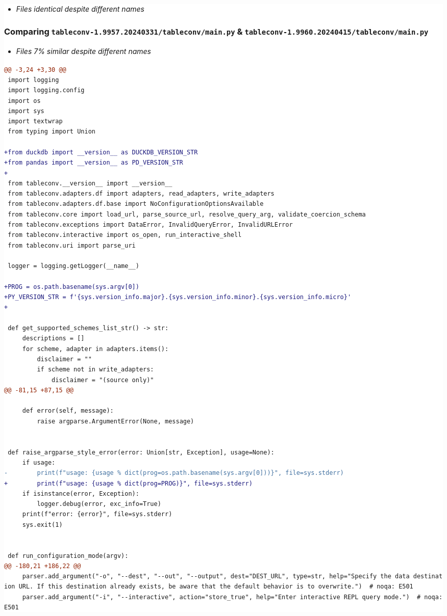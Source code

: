  * *Files identical despite different names*

### Comparing `tableconv-1.9957.20240331/tableconv/main.py` & `tableconv-1.9960.20240415/tableconv/main.py`

 * *Files 7% similar despite different names*

```diff
@@ -3,24 +3,30 @@
 import logging
 import logging.config
 import os
 import sys
 import textwrap
 from typing import Union
 
+from duckdb import __version__ as DUCKDB_VERSION_STR
+from pandas import __version__ as PD_VERSION_STR
+
 from tableconv.__version__ import __version__
 from tableconv.adapters.df import adapters, read_adapters, write_adapters
 from tableconv.adapters.df.base import NoConfigurationOptionsAvailable
 from tableconv.core import load_url, parse_source_url, resolve_query_arg, validate_coercion_schema
 from tableconv.exceptions import DataError, InvalidQueryError, InvalidURLError
 from tableconv.interactive import os_open, run_interactive_shell
 from tableconv.uri import parse_uri
 
 logger = logging.getLogger(__name__)
 
+PROG = os.path.basename(sys.argv[0])
+PY_VERSION_STR = f'{sys.version_info.major}.{sys.version_info.minor}.{sys.version_info.micro}'
+
 
 def get_supported_schemes_list_str() -> str:
     descriptions = []
     for scheme, adapter in adapters.items():
         disclaimer = ""
         if scheme not in write_adapters:
             disclaimer = "(source only)"
@@ -81,15 +87,15 @@
 
     def error(self, message):
         raise argparse.ArgumentError(None, message)
 
 
 def raise_argparse_style_error(error: Union[str, Exception], usage=None):
     if usage:
-        print(f"usage: {usage % dict(prog=os.path.basename(sys.argv[0]))}", file=sys.stderr)
+        print(f"usage: {usage % dict(prog=PROG)}", file=sys.stderr)
     if isinstance(error, Exception):
         logger.debug(error, exc_info=True)
     print(f"error: {error}", file=sys.stderr)
     sys.exit(1)
 
 
 def run_configuration_mode(argv):
@@ -180,21 +186,22 @@
     parser.add_argument("-o", "--dest", "--out", "--output", dest="DEST_URL", type=str, help="Specify the data destination URL. If this destination already exists, be aware that the default behavior is to overwrite.")  # noqa: E501
     parser.add_argument("-i", "--interactive", action="store_true", help="Enter interactive REPL query mode.")  # noqa: E501
```